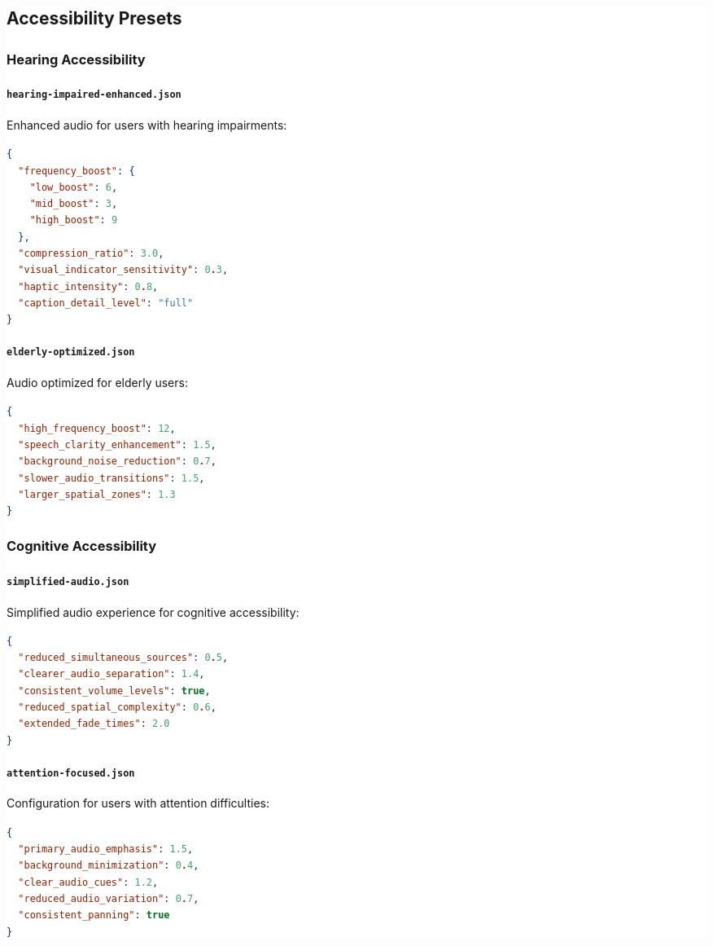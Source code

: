 ## Accessibility Presets

### Hearing Accessibility

#### `hearing-impaired-enhanced.json`
Enhanced audio for users with hearing impairments:
```json
{
  "frequency_boost": {
    "low_boost": 6,
    "mid_boost": 3,
    "high_boost": 9
  },
  "compression_ratio": 3.0,
  "visual_indicator_sensitivity": 0.3,
  "haptic_intensity": 0.8,
  "caption_detail_level": "full"
}
```

#### `elderly-optimized.json`
Audio optimized for elderly users:
```json
{
  "high_frequency_boost": 12,
  "speech_clarity_enhancement": 1.5,
  "background_noise_reduction": 0.7,
  "slower_audio_transitions": 1.5,
  "larger_spatial_zones": 1.3
}
```

### Cognitive Accessibility

#### `simplified-audio.json`
Simplified audio experience for cognitive accessibility:
```json
{
  "reduced_simultaneous_sources": 0.5,
  "clearer_audio_separation": 1.4,
  "consistent_volume_levels": true,
  "reduced_spatial_complexity": 0.6,
  "extended_fade_times": 2.0
}
```

#### `attention-focused.json`
Configuration for users with attention difficulties:
```json
{
  "primary_audio_emphasis": 1.5,
  "background_minimization": 0.4,
  "clear_audio_cues": 1.2,
  "reduced_audio_variation": 0.7,
  "consistent_panning": true
}
```
